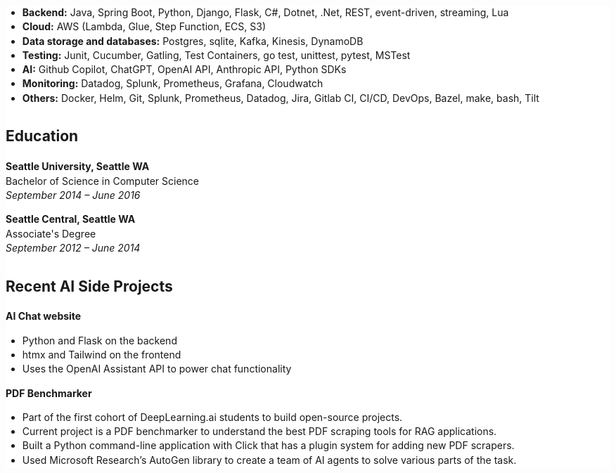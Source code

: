 - **Backend:** Java, Spring Boot, Python, Django, Flask, C#, Dotnet, .Net, REST, event-driven, streaming, Lua
- **Cloud:** AWS (Lambda, Glue, Step Function, ECS, S3)
- **Data storage and databases:** Postgres, sqlite, Kafka, Kinesis, DynamoDB
- **Testing:** Junit, Cucumber, Gatling, Test Containers, go test, unittest, pytest, MSTest
- **AI:** Github Copilot, ChatGPT, OpenAI API, Anthropic API, Python SDKs
- **Monitoring:** Datadog, Splunk, Prometheus, Grafana, Cloudwatch
- **Others:** Docker, Helm, Git, Splunk, Prometheus, Datadog, Jira, Gitlab CI, CI/CD, DevOps, Bazel, make, bash, Tilt

## Education

**Seattle University, Seattle WA**  
Bachelor of Science in Computer Science  
*September 2014 – June 2016*

**Seattle Central, Seattle WA**  
Associate's Degree  
*September 2012 – June 2014*

## Recent AI Side Projects

**AI Chat website**

- Python and Flask on the backend
- htmx and Tailwind on the frontend
- Uses the OpenAI Assistant API to power chat functionality

**PDF Benchmarker**

- Part of the first cohort of DeepLearning.ai students to build open-source projects.
- Current project is a PDF benchmarker to understand the best PDF scraping tools for RAG applications.
- Built a Python command-line application with Click that has a plugin system for adding new PDF scrapers.
- Used Microsoft Research’s AutoGen library to create a team of AI agents to solve various parts of the task.